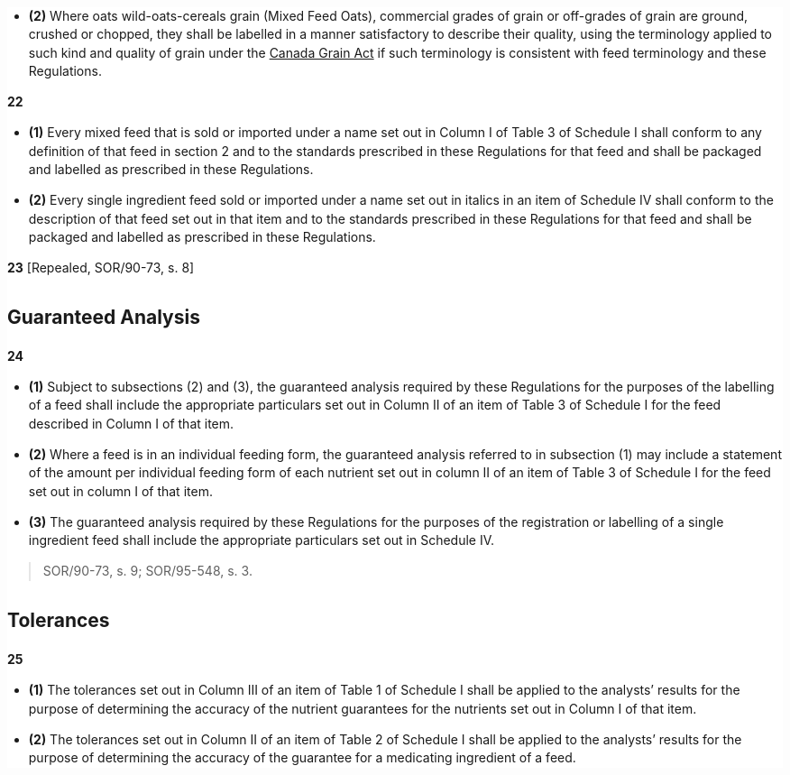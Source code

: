 - **(2)** Where oats wild-oats-cereals grain (Mixed Feed Oats), commercial grades of grain or off-grades of grain are ground, crushed or chopped, they shall be labelled in a manner satisfactory to describe their quality, using the terminology applied to such kind and quality of grain under the [Canada Grain Act](/en/Acts/Revised%20Statutes%20of%20Canada/G/G-10.md) if such terminology is consistent with feed terminology and these Regulations.



**22** 

- **(1)** Every mixed feed that is sold or imported under a name set out in Column I of Table 3 of Schedule I shall conform to any definition of that feed in section 2 and to the standards prescribed in these Regulations for that feed and shall be packaged and labelled as prescribed in these Regulations.

- **(2)** Every single ingredient feed sold or imported under a name set out in italics in an item of Schedule IV shall conform to the description of that feed set out in that item and to the standards prescribed in these Regulations for that feed and shall be packaged and labelled as prescribed in these Regulations.



**23** [Repealed, SOR/90-73, s. 8]




## Guaranteed Analysis


**24** 

- **(1)** Subject to subsections (2) and (3), the guaranteed analysis required by these Regulations for the purposes of the labelling of a feed shall include the appropriate particulars set out in Column II of an item of Table 3 of Schedule I for the feed described in Column I of that item.

- **(2)** Where a feed is in an individual feeding form, the guaranteed analysis referred to in subsection (1) may include a statement of the amount per individual feeding form of each nutrient set out in column II of an item of Table 3 of Schedule I for the feed set out in column I of that item.

- **(3)** The guaranteed analysis required by these Regulations for the purposes of the registration or labelling of a single ingredient feed shall include the appropriate particulars set out in Schedule IV.
> SOR/90-73, s. 9; SOR/95-548, s. 3.





## Tolerances


**25** 

- **(1)** The tolerances set out in Column III of an item of Table 1 of Schedule I shall be applied to the analysts’ results for the purpose of determining the accuracy of the nutrient guarantees for the nutrients set out in Column I of that item.

- **(2)** The tolerances set out in Column II of an item of Table 2 of Schedule I shall be applied to the analysts’ results for the purpose of determining the accuracy of the guarantee for a medicating ingredient of a feed.
